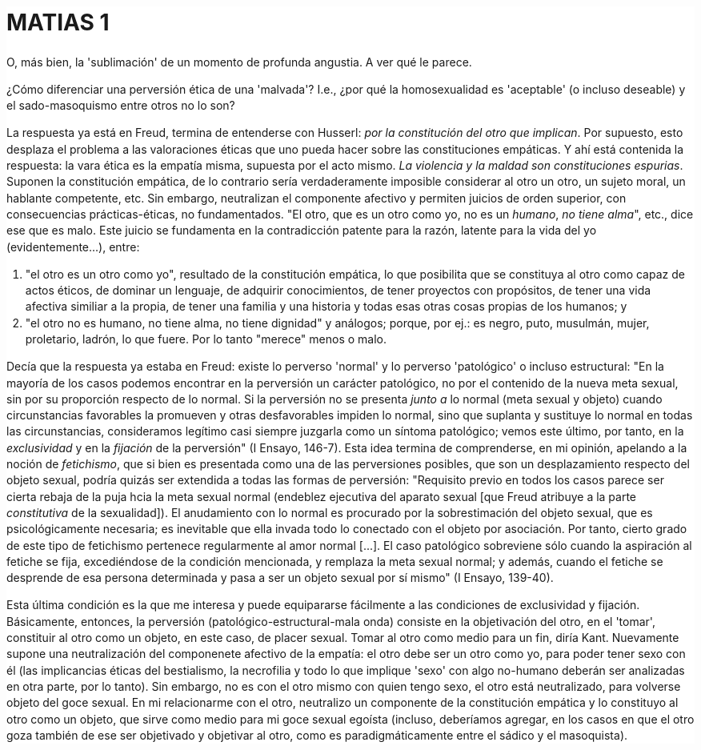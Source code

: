 
# MATIAS 1

O, más bien, la 'sublimación' de un momento de profunda angustia. A ver qué le parece.

¿Cómo diferenciar una perversión ética de una 'malvada'? I.e., ¿por qué la homosexualidad es 'aceptable' (o incluso deseable) y el sado-masoquismo entre otros no lo son?

La respuesta ya está en Freud, termina de entenderse con Husserl: _por la constitución del otro que implican_. Por supuesto, esto desplaza el problema a las valoraciones éticas que uno pueda hacer sobre las constituciones empáticas. Y ahí está contenida la respuesta: la vara ética es la empatía misma, supuesta por el acto mismo. 
_La violencia y la maldad son constituciones espurias_. Suponen la constitución empática, de lo contrario sería verdaderamente imposible considerar al otro un otro, un sujeto moral, un hablante competente, etc. Sin embargo, neutralizan el componente afectivo y permiten juicios de orden superior, con consecuencias prácticas-éticas, no fundamentados. "El otro, que es un otro como yo, no es un _humano_, _no tiene alma_", etc., dice ese que es malo. Este juicio se fundamenta en la contradicción patente para la razón, latente para la vida del yo (evidentemente...), entre:
1) "el otro es un otro como yo", resultado de la constitución empática, lo que posibilita que se constituya al otro como capaz de actos éticos, de dominar un lenguaje, de adquirir conocimientos, de tener proyectos con propósitos, de tener una vida afectiva similiar a la propia, de tener una familia y una historia y todas esas otras cosas propias de los humanos; y
2) "el otro no es humano, no tiene alma, no tiene dignidad" y análogos; porque, por ej.: es negro, puto, musulmán, mujer, proletario, ladrón, lo que fuere. Por lo tanto "merece" menos o malo.

Decía que la respuesta ya estaba en Freud: existe lo perverso 'normal' y lo perverso 'patológico' o incluso estructural: "En la mayoría de los casos podemos encontrar en la perversión un carácter patológico, no por el contenido de la nueva meta sexual, sin por su proporción respecto de lo normal. Si la perversión no se presenta _junto a_ lo normal (meta sexual y objeto) cuando circunstancias favorables la promueven y otras desfavorables impiden lo normal, sino que suplanta y sustituye lo normal en todas las circunstancias, consideramos legítimo casi siempre juzgarla como un síntoma patológico; vemos este último, por tanto, en la _exclusividad_ y en la _fijación_ de la perversión" (I Ensayo, 146-7). Esta idea termina de comprenderse, en mi opinión, apelando a la noción de _fetichismo_, que si bien es presentada como una de las perversiones posibles, que son un desplazamiento respecto del objeto sexual, podría quizás ser extendida a todas las formas de perversión: "Requisito previo en todos los casos parece ser cierta rebaja de la puja hcia la meta sexual normal (endeblez ejecutiva del aparato sexual [que Freud atribuye a la parte _constitutiva_ de la sexualidad]). El anudamiento con lo normal es procurado por la sobrestimación del objeto sexual, que es psicológicamente necesaria; es inevitable que ella invada todo lo conectado con el objeto por asociación. Por tanto, cierto grado de este tipo de fetichismo pertenece regularmente al amor normal [...]. El caso patológico sobreviene sólo cuando la aspiración al fetiche se fija, excediéndose de la condición mencionada, y remplaza la meta sexual normal; y además, cuando el fetiche se desprende de esa persona determinada y pasa a ser un objeto sexual por sí mismo" (I Ensayo, 139-40). 

Esta última condición es la que me interesa y puede equipararse fácilmente a las condiciones de exclusividad y fijación. Básicamente, entonces, la perversión (patológico-estructural-mala onda) consiste en la objetivación del otro, en el 'tomar', constituir al otro como un objeto, en este caso, de placer sexual. Tomar al otro como medio para un fin, diría Kant. Nuevamente supone una neutralización del componenete afectivo de la empatía: el otro debe ser un otro como yo, para poder tener sexo con él (las implicancias éticas del bestialismo, la necrofilia y todo lo que implique 'sexo' con algo no-humano deberán ser analizadas en otra parte, por lo tanto). Sin embargo, no es con el otro mismo con quien tengo sexo, el otro está neutralizado, para volverse objeto del goce sexual. En mi relacionarme con el otro, neutralizo un componente de la constitución empática y lo constituyo al otro como un objeto, que sirve como medio para mi goce sexual egoísta (incluso, deberíamos agregar, en los casos en que el otro goza también de ese ser objetivado y objetivar al otro, como es paradigmáticamente entre el sádico y el masoquista). 
